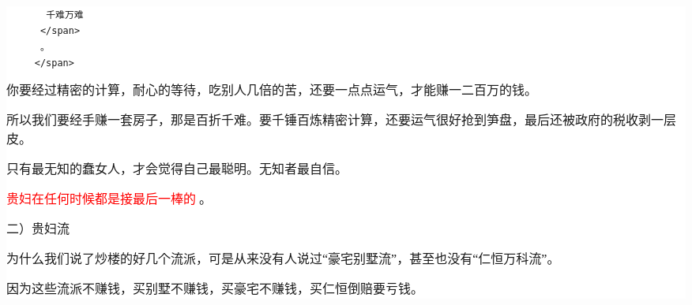            千难万难
          </span>
          。
         </span>
</p>
<p style="line-height:150%">
<span style="font-size:16px;line-height:150%;font-family:楷体">
          你要经过精密的计算，耐心的等待，吃别人几倍的苦，还要一点点运气，才能赚一二百万的钱。
         </span>
</p>
<p style="line-height:150%">
<span style="font-size:16px;line-height:150%;font-family:楷体">
</span>
</p>
<p style="line-height:150%">
<span style="font-size:16px;line-height:150%;font-family:楷体">
          所以我们要经手赚一套房子，那是百折千难。要千锤百炼精密计算，还要运气很好抢到笋盘，最后还被政府的税收剥一层皮。
         </span>
</p>
<p style="line-height:150%">
<span style="font-size:16px;line-height:150%;font-family:楷体">
          只有最无知的蠢女人，才会觉得自己最聪明。无知者最自信。
         </span>
</p>
<p style="line-height:150%">
<span style="font-size:16px;line-height:150%;font-family:楷体;color:red">
          贵妇在任何时候都是接最后一棒的
         </span>
<span style="font-size:16px;line-height:150%;font-family:楷体">
          。
         </span>
</p>
<p style="line-height:150%">
<span style="font-size:16px;line-height:150%;font-family:楷体">
</span>
</p>
<p style="line-height:150%">
<span style="font-size:16px;line-height:150%;font-family:楷体">
</span>
</p>
<p style="line-height:150%">
<span style="font-size:16px;line-height:150%;font-family:楷体">
          二）贵妇流
         </span>
</p>
<p style="line-height:150%">
<span style="font-size:16px;line-height:150%;font-family:楷体">
</span>
</p>
<p style="line-height:150%">
<span style="font-size:16px;line-height:150%;font-family:楷体">
          为什么我们说了炒楼的好几个流派，可是从来没有人说过“豪宅别墅流”，甚至也没有“仁恒万科流”。
         </span>
</p>
<p style="line-height:150%">
<span style="font-size:16px;line-height:150%;font-family:楷体">
          因为这些流派不赚钱，买别墅不赚钱，买豪宅不赚钱，买仁恒倒赔要亏钱。
         </span>
</p>
<p style="line-height:150%">
<span style="font-size:16px;line-height:150%;font-family:楷体">
</span>
</p>
<p style="line-height:150%">